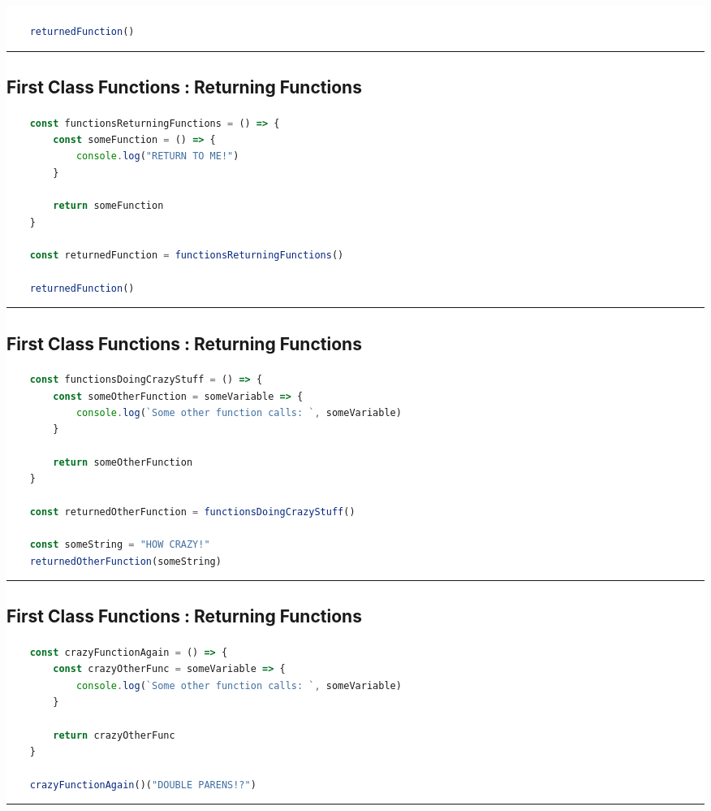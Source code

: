 ```javascript

    returnedFunction()
```

---
## First Class Functions : Returning Functions

```javascript
    const functionsReturningFunctions = () => {
        const someFunction = () => {
            console.log("RETURN TO ME!")
        }

        return someFunction
    }

    const returnedFunction = functionsReturningFunctions()

    returnedFunction()
```

---
## First Class Functions : Returning Functions

```javascript
    const functionsDoingCrazyStuff = () => {
        const someOtherFunction = someVariable => {
            console.log(`Some other function calls: `, someVariable)
        }

        return someOtherFunction
    }

    const returnedOtherFunction = functionsDoingCrazyStuff()

    const someString = "HOW CRAZY!"
    returnedOtherFunction(someString)
```
---
## First Class Functions : Returning Functions

```javascript
    const crazyFunctionAgain = () => {
        const crazyOtherFunc = someVariable => {
            console.log(`Some other function calls: `, someVariable)
        }

        return crazyOtherFunc
    }

    crazyFunctionAgain()("DOUBLE PARENS!?")
```

---